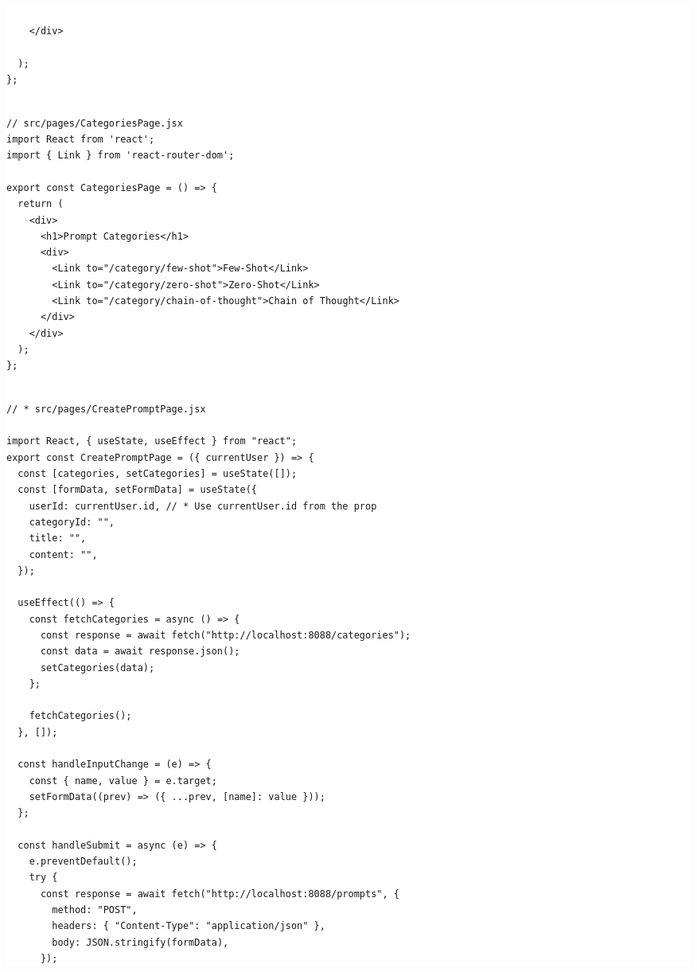 ```

    </div>

  );
};


```
```
// src/pages/CategoriesPage.jsx
import React from 'react';
import { Link } from 'react-router-dom';

export const CategoriesPage = () => {
  return (
    <div>
      <h1>Prompt Categories</h1>
      <div>
        <Link to="/category/few-shot">Few-Shot</Link>
        <Link to="/category/zero-shot">Zero-Shot</Link>
        <Link to="/category/chain-of-thought">Chain of Thought</Link>
      </div>
    </div>
  );
};


```
```
// * src/pages/CreatePromptPage.jsx

import React, { useState, useEffect } from "react";
export const CreatePromptPage = ({ currentUser }) => {
  const [categories, setCategories] = useState([]);
  const [formData, setFormData] = useState({
    userId: currentUser.id, // * Use currentUser.id from the prop
    categoryId: "",
    title: "",
    content: "",
  });

  useEffect(() => {
    const fetchCategories = async () => {
      const response = await fetch("http://localhost:8088/categories");
      const data = await response.json();
      setCategories(data);
    };

    fetchCategories();
  }, []);

  const handleInputChange = (e) => {
    const { name, value } = e.target;
    setFormData((prev) => ({ ...prev, [name]: value }));
  };

  const handleSubmit = async (e) => {
    e.preventDefault();
    try {
      const response = await fetch("http://localhost:8088/prompts", {
        method: "POST",
        headers: { "Content-Type": "application/json" },
        body: JSON.stringify(formData),
      });
```